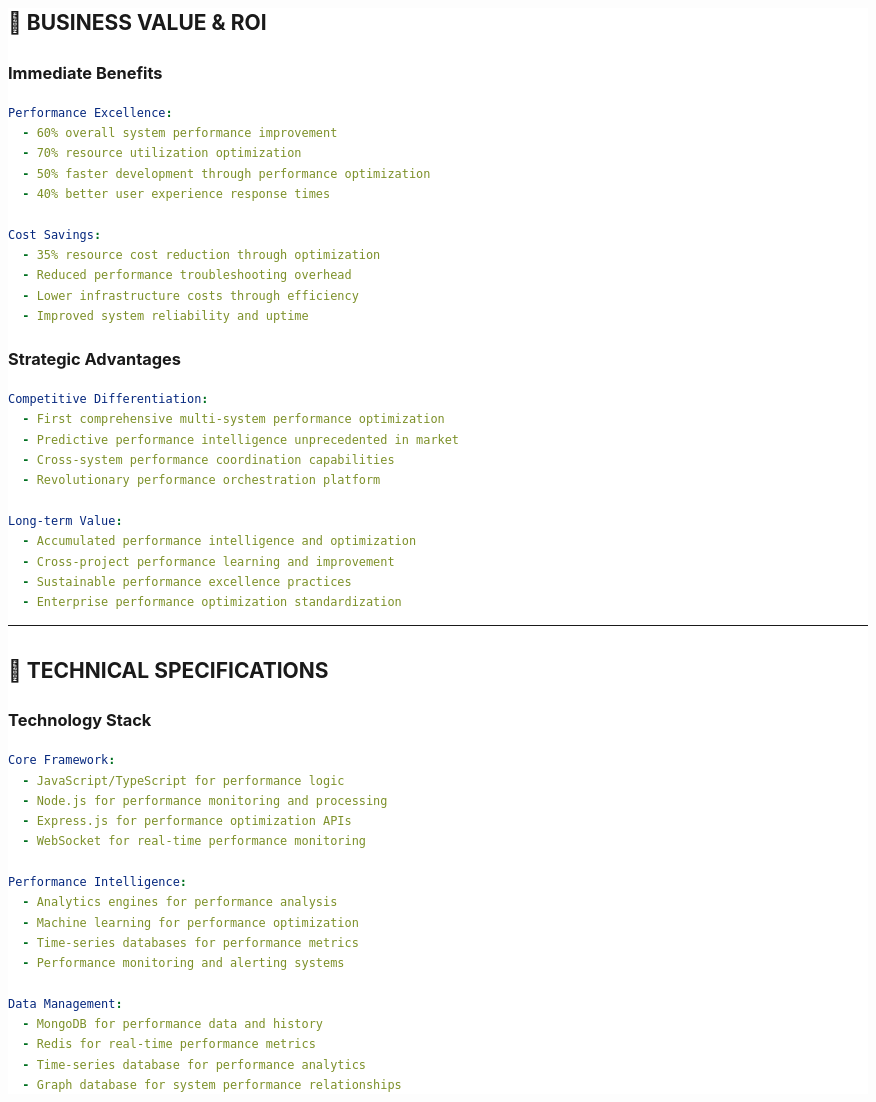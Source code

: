 ## 💼 **BUSINESS VALUE & ROI**

### **Immediate Benefits**
```yaml
Performance Excellence:
  - 60% overall system performance improvement
  - 70% resource utilization optimization
  - 50% faster development through performance optimization
  - 40% better user experience response times

Cost Savings:
  - 35% resource cost reduction through optimization
  - Reduced performance troubleshooting overhead
  - Lower infrastructure costs through efficiency
  - Improved system reliability and uptime
```

### **Strategic Advantages**
```yaml
Competitive Differentiation:
  - First comprehensive multi-system performance optimization
  - Predictive performance intelligence unprecedented in market
  - Cross-system performance coordination capabilities
  - Revolutionary performance orchestration platform

Long-term Value:
  - Accumulated performance intelligence and optimization
  - Cross-project performance learning and improvement
  - Sustainable performance excellence practices
  - Enterprise performance optimization standardization
```

---

## 🔧 **TECHNICAL SPECIFICATIONS**

### **Technology Stack**
```yaml
Core Framework:
  - JavaScript/TypeScript for performance logic
  - Node.js for performance monitoring and processing
  - Express.js for performance optimization APIs
  - WebSocket for real-time performance monitoring

Performance Intelligence:
  - Analytics engines for performance analysis
  - Machine learning for performance optimization
  - Time-series databases for performance metrics
  - Performance monitoring and alerting systems

Data Management:
  - MongoDB for performance data and history
  - Redis for real-time performance metrics
  - Time-series database for performance analytics
  - Graph database for system performance relationships
```
